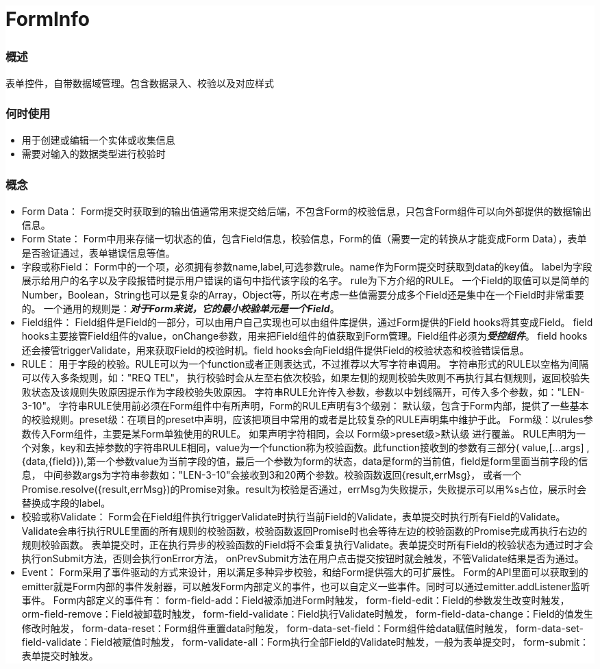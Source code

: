 
# FormInfo


### 概述

表单控件，自带数据域管理。包含数据录入、校验以及对应样式

### 何时使用

* 用于创建或编辑一个实体或收集信息
* 需要对输入的数据类型进行校验时

### 概念

* Form Data：
  Form提交时获取到的输出值通常用来提交给后端，不包含Form的校验信息，只包含Form组件可以向外部提供的数据输出信息。
* Form State：
  Form中用来存储一切状态的值，包含Field信息，校验信息，Form的值（需要一定的转换从才能变成Form Data），表单是否验证通过，表单错误信息等值。
* 字段或称Field：
  Form中的一个项，必须拥有参数name,label,可选参数rule。name作为Form提交时获取到data的key值。
  label为字段展示给用户的名字以及字段报错时提示用户错误的语句中指代该字段的名字。
  rule为下方介绍的RULE。
  一个Field的取值可以是简单的Number，Boolean，String也可以是复杂的Array，Object等，所以在考虑一些值需要分成多个Field还是集中在一个Field时非常重要的。
  一个通用的规则是：***对于Form来说，它的最小校验单元是一个Field***。
* Field组件：
  Field组件是Field的一部分，可以由用户自己实现也可以由组件库提供，通过Form提供的Field hooks将其变成Field。
  field hooks主要接管Field组件的value，onChange参数，用来把Field组件的值获取到Form管理。Field组件必须为***受控组件***。
  field hooks还会接管triggerValidate，用来获取Field的校验时机。field hooks会向Field组件提供Field的校验状态和校验错误信息。
* RULE：
  用于字段的校验。RULE可以为一个function或者正则表达式，不过推荐以大写字符串调用。
  字符串形式的RULE以空格为间隔可以传入多条规则，如："REQ TEL"，
  执行校验时会从左至右依次校验，如果左侧的规则校验失败则不再执行其右侧规则，返回校验失败状态及该规则失败原因提示作为字段校验失败原因。
  字符串RULE允许传入参数，参数以中划线隔开，可传入多个参数，如："LEN-3-10"。
  字符串RULE使用前必须在Form组件中有所声明，Form的RULE声明有3个级别：
  默认级，包含于Form内部，提供了一些基本的校验规则。preset级：在项目的preset中声明，应该把项目中常用的或者是比较复杂的RULE声明集中维护于此。
  Form级：以rules参数传入Form组件，主要是某Form单独使用的RULE。
  如果声明字符相同，会以 Form级>preset级>默认级 进行覆盖。
  RULE声明为一个对象，key和去掉参数的字符串RULE相同，value为一个function称为校验函数。此function接收到的参数有三部分(
  value,[...args]
  ,{data,{field}}),第一个参数value为当前字段的值，最后一个参数为form的状态，data是form的当前值，field是form里面当前字段的信息，
  中间参数args为字符串参数如："LEN-3-10"会接收到3和20两个参数。校验函数返回{result,errMsg}，
  或者一个Promise.resolve({result,errMsg})的Promise对象。result为校验是否通过，errMsg为失败提示，失败提示可以用%s占位，展示时会替换成字段的label。
* 校验或称Validate：
  Form会在Field组件执行triggerValidate时执行当前Field的Validate，表单提交时执行所有Field的Validate。
  Validate会串行执行RULE里面的所有规则的校验函数，校验函数返回Promise时也会等待左边的校验函数的Promise完成再执行右边的规则校验函数。
  表单提交时，正在执行异步的校验函数的Field将不会重复执行Validate。表单提交时所有Field的校验状态为通过时才会执行onSubmit方法，否则会执行onError方法，
  onPrevSubmit方法在用户点击提交按钮时就会触发，不管Validate结果是否为通过。
* Event：
  Form采用了事件驱动的方式来设计，用以满足多种异步校验，和给Form提供强大的可扩展性。
  Form的API里面可以获取到的emitter就是Form内部的事件发射器，可以触发Form内部定义的事件，也可以自定义一些事件。同时可以通过emitter.addListener监听事件。
  Form内部定义的事件有：
  form-field-add：Field被添加进Form时触发，
  form-field-edit：Field的参数发生改变时触发，
  orm-field-remove：Field被卸载时触发，
  form-field-validate：Field执行Validate时触发，
  form-field-data-change：Field的值发生修改时触发，
  form-data-reset：Form组件重置data时触发，
  form-data-set-field：Form组件给data赋值时触发，
  form-data-set-field-validate：Field被赋值时触发，
  form-validate-all：Form执行全部Field的Validate时触发，一般为表单提交时，
  form-submit：表单提交时触发。